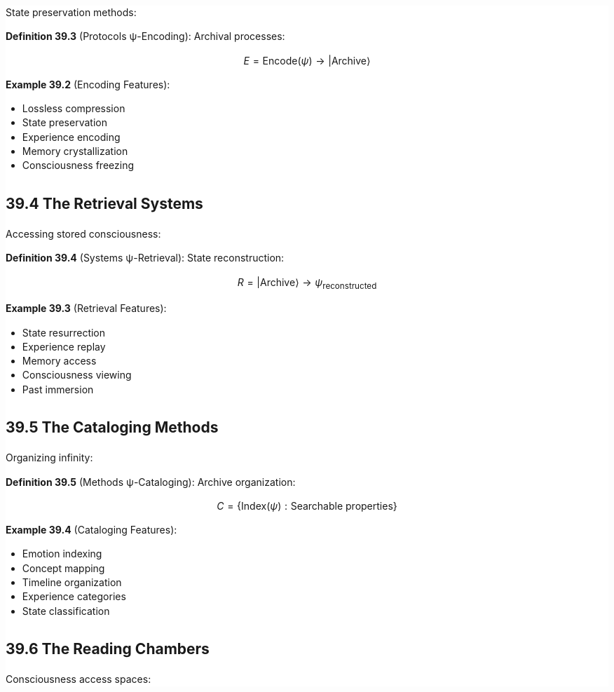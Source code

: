 State preservation methods:

**Definition 39.3** (Protocols ψ-Encoding): Archival processes:

$$
E = \text{Encode}(\psi) \to |\text{Archive}\rangle
$$

**Example 39.2** (Encoding Features):

- Lossless compression
- State preservation
- Experience encoding
- Memory crystallization
- Consciousness freezing

## 39.4 The Retrieval Systems

Accessing stored consciousness:

**Definition 39.4** (Systems ψ-Retrieval): State reconstruction:

$$
R = |\text{Archive}\rangle \to \psi_{\text{reconstructed}}
$$

**Example 39.3** (Retrieval Features):

- State resurrection
- Experience replay
- Memory access
- Consciousness viewing
- Past immersion

## 39.5 The Cataloging Methods

Organizing infinity:

**Definition 39.5** (Methods ψ-Cataloging): Archive organization:

$$
C = \{\text{Index}(\psi) : \text{Searchable properties}\}
$$

**Example 39.4** (Cataloging Features):

- Emotion indexing
- Concept mapping
- Timeline organization
- Experience categories
- State classification

## 39.6 The Reading Chambers

Consciousness access spaces:
